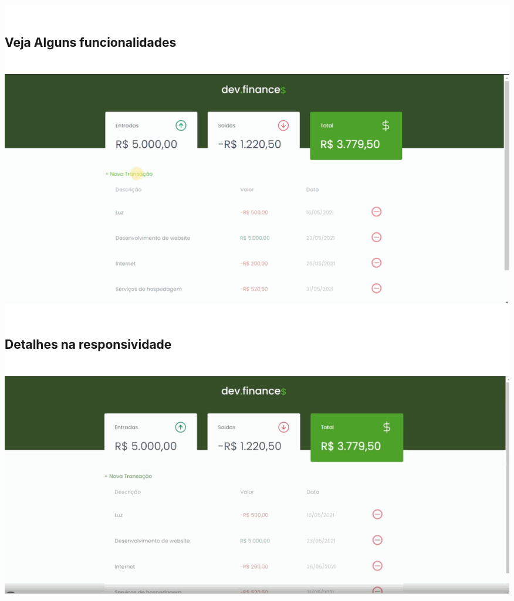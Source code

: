 </div>

<br>

## Veja Alguns funcionalidades

<br>

<div align="center">

  <img alt="Frontend" src="./assets/screenfunctions.gif" width="100%">
</div>

<br>

## Detalhes na responsividade

<br>

<div align="center">

  <img alt="Frontend" src="./assets/screenresponsive.gif" width="100%">
</div>
